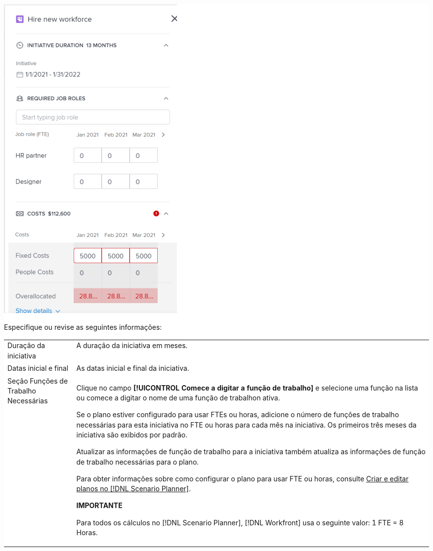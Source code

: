    ![Painel de detalhes da iniciativa](assets/initiative-details-panel-multiple-months-350x626.png)

   Especifique ou revise as seguintes informações:

   <table style="table-layout:auto"> 
    <col> 
    <col> 
    <tbody> 
     <tr data-mc-conditions=""> 
      <td role="rowheader">Duração da iniciativa</td> 
      <td>A duração da iniciativa em meses. </td> 
     </tr> 
     <tr data-mc-conditions=""> 
      <td role="rowheader">Datas inicial e final</td> 
      <td>As datas inicial e final da iniciativa.</td> 
     </tr> 
     <tr> 
      <td role="rowheader">Seção Funções de Trabalho Necessárias </td> 
      <td> <p>Clique no campo <strong>[!UICONTROL Comece a digitar a função de trabalho]</strong> e selecione uma função na lista ou comece a digitar o nome de uma função de trabalho<span>n ativa</span>. </p> <p><span>Se o plano estiver configurado para usar FTEs ou horas,</span> adicione o número de funções de trabalho necessárias para esta iniciativa no FTE <span><span>ou horas</span></span><span> para cada mês na iniciativa</span>. <span>Os primeiros três meses da iniciativa são exibidos por padrão.</span></p> <p><span>Atualizar as informações de função de trabalho para a iniciativa também atualiza as informações de função de trabalho necessárias para o plano.</span> </p> <p>Para obter informações sobre como configurar o plano para usar FTE ou horas, consulte <a href="../scenario-planner/create-and-edit-plans.md" class="MCXref xref">Criar e editar planos no [!DNL Scenario Planner]</a>. </p>
      <p><b>IMPORTANTE</b></p>  
      <p>Para todos os cálculos no [!DNL Scenario Planner], [!DNL Workfront] usa o seguinte valor: 1 FTE = 8 Horas. </p>
